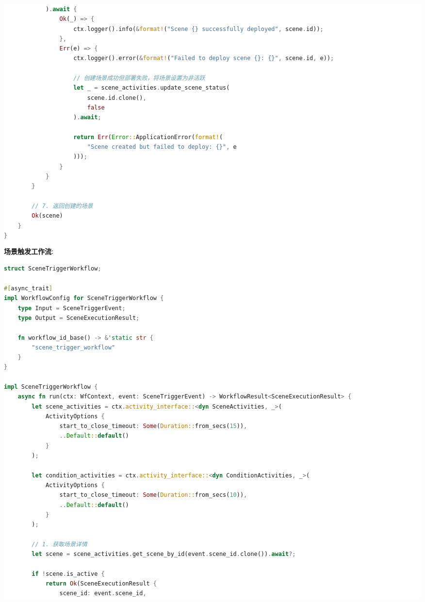 ```rust
            ).await {
                Ok(_) => {
                    ctx.logger().info(&format!("Scene {} successfully deployed", scene.id));
                },
                Err(e) => {
                    ctx.logger().error(&format!("Failed to deploy scene {}: {}", scene.id, e));
                    
                    // 创建场景成功但部署失败，将场景设置为非活跃
                    let _ = scene_activities.update_scene_status(
                        scene.id.clone(),
                        false
                    ).await;
                    
                    return Err(Error::ApplicationError(format!(
                        "Scene created but failed to deploy: {}", e
                    )));
                }
            }
        }
        
        // 7. 返回创建的场景
        Ok(scene)
    }
}
```

**场景触发工作流**:

```rust
struct SceneTriggerWorkflow;

#[async_trait]
impl WorkflowConfig for SceneTriggerWorkflow {
    type Input = SceneTriggerEvent;
    type Output = SceneExecutionResult;
    
    fn workflow_id_base() -> &'static str {
        "scene_trigger_workflow"
    }
}

impl SceneTriggerWorkflow {
    async fn run(ctx: WfContext, event: SceneTriggerEvent) -> WorkflowResult<SceneExecutionResult> {
        let scene_activities = ctx.activity_interface::<dyn SceneActivities, _>(
            ActivityOptions {
                start_to_close_timeout: Some(Duration::from_secs(15)),
                ..Default::default()
            }
        );
        
        let condition_activities = ctx.activity_interface::<dyn ConditionActivities, _>(
            ActivityOptions {
                start_to_close_timeout: Some(Duration::from_secs(10)),
                ..Default::default()
            }
        );
        
        // 1. 获取场景详情
        let scene = scene_activities.get_scene_by_id(event.scene_id.clone()).await?;
        
        if !scene.is_active {
            return Ok(SceneExecutionResult {
                scene_id: event.scene_id,
```